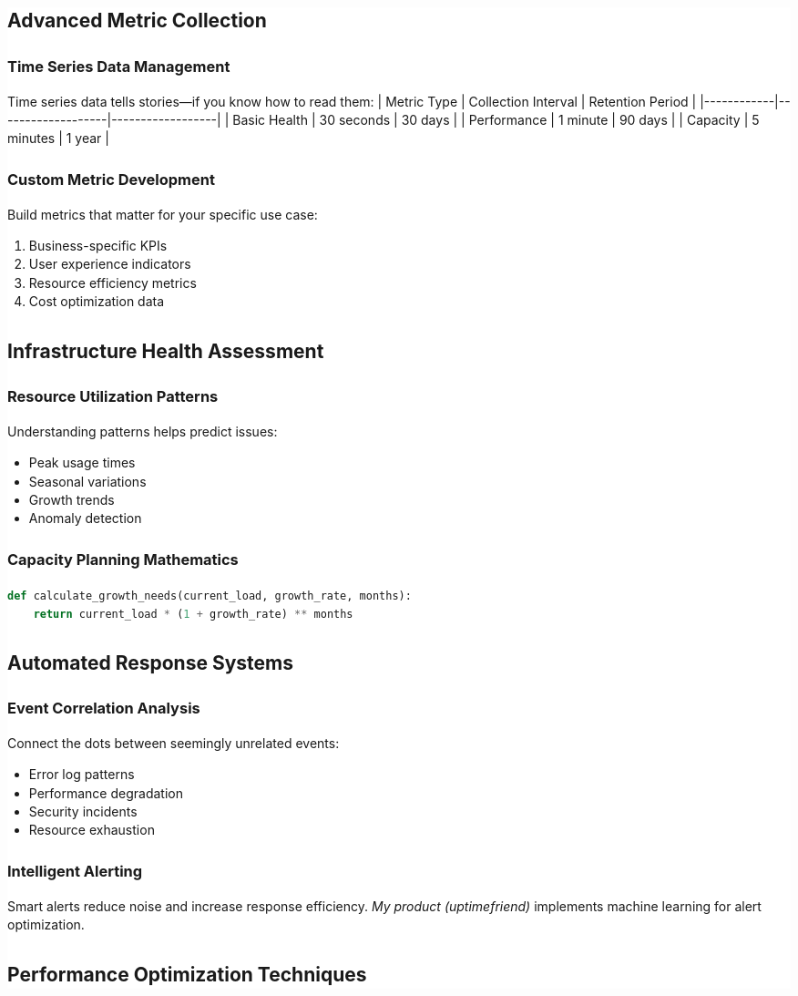 ## Advanced Metric Collection

### Time Series Data Management
Time series data tells stories—if you know how to read them:
| Metric Type | Collection Interval | Retention Period |
|------------|-------------------|------------------|
| Basic Health | 30 seconds | 30 days |
| Performance | 1 minute | 90 days |
| Capacity | 5 minutes | 1 year |

### Custom Metric Development
Build metrics that matter for your specific use case:
1. Business-specific KPIs
2. User experience indicators
3. Resource efficiency metrics
4. Cost optimization data

## Infrastructure Health Assessment

### Resource Utilization Patterns
Understanding patterns helps predict issues:
- Peak usage times
- Seasonal variations
- Growth trends
- Anomaly detection

### Capacity Planning Mathematics
```python
def calculate_growth_needs(current_load, growth_rate, months):
    return current_load * (1 + growth_rate) ** months
```

## Automated Response Systems

### Event Correlation Analysis
Connect the dots between seemingly unrelated events:
- Error log patterns
- Performance degradation
- Security incidents
- Resource exhaustion

### Intelligent Alerting
Smart alerts reduce noise and increase response efficiency. *My product (uptimefriend)* implements machine learning for alert optimization.

## Performance Optimization Techniques
